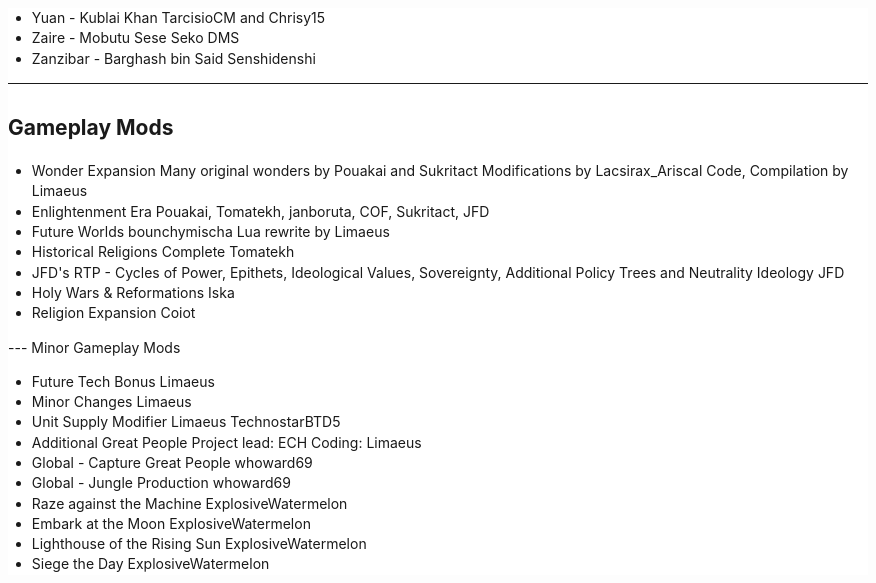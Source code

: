 * Yuan - Kublai Khan 
	TarcisioCM and Chrisy15
* Zaire - Mobutu Sese Seko 
	DMS
* Zanzibar - Barghash bin Said 
	Senshidenshi


-----------------------
Gameplay Mods
-----------------------
* Wonder Expansion
	Many original wonders by Pouakai and Sukritact
	Modifications by Lacsirax_Ariscal
	Code, Compilation by Limaeus
* Enlightenment Era
	Pouakai, Tomatekh, janboruta, COF, Sukritact, JFD
* Future Worlds
	bounchymischa
	Lua rewrite by Limaeus
* Historical Religions Complete
	Tomatekh
* JFD's RTP - Cycles of Power, Epithets, Ideological Values, Sovereignty, Additional Policy Trees and Neutrality Ideology
	JFD
* Holy Wars & Reformations
	Iska
* Religion Expansion
	Coiot
	
--- Minor Gameplay Mods
* Future Tech Bonus
	Limaeus
* Minor Changes
	Limaeus
* Unit Supply Modifier
	Limaeus
	TechnostarBTD5
* Additional Great People
	Project lead: ECH
	Coding: Limaeus
* Global - Capture Great People
	whoward69
* Global - Jungle Production
	whoward69
* Raze against the Machine
	ExplosiveWatermelon
* Embark at the Moon
	ExplosiveWatermelon
* Lighthouse of the Rising Sun
	ExplosiveWatermelon
* Siege the Day
	ExplosiveWatermelon
